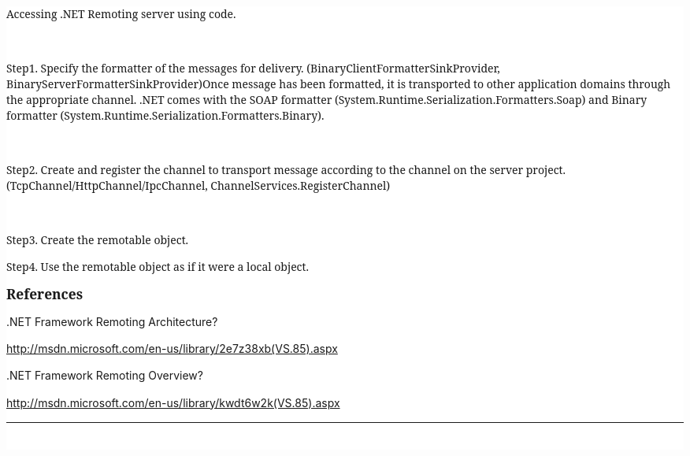 </span></span></span><span style="font-family:&quot;Cambria&quot;,&quot;serif&quot;">Accessing .NET Remoting server using code.
</span></p>
<p class="MsoListParagraphCxSpMiddle"><span style="font-family:&quot;Cambria&quot;,&quot;serif&quot;">&nbsp;</span></p>
<p class="MsoListParagraphCxSpMiddle"><span style="font-family:&quot;Cambria&quot;,&quot;serif&quot;">Step1. Specify the formatter of the messages for delivery. (BinaryClientFormatterSinkProvider, BinaryServerFormatterSinkProvider)Once message has been formatted, it is transported
 to other application domains through the appropriate channel. .NET comes with the SOAP formatter (System.Runtime.Serialization.Formatters.Soap) and Binary formatter (System.Runtime.Serialization.Formatters.Binary).
</span></p>
<p class="MsoListParagraphCxSpMiddle"><span style="font-family:&quot;Cambria&quot;,&quot;serif&quot;">&nbsp;</span></p>
<p class="MsoListParagraphCxSpMiddle"><span style="font-family:&quot;Cambria&quot;,&quot;serif&quot;">Step2. Create and register the channel to transport message according to the channel on the server project. (TcpChannel/HttpChannel/IpcChannel, ChannelServices.RegisterChannel)
</span></p>
<p class="MsoListParagraphCxSpMiddle">&nbsp;</p>
<p class="MsoListParagraphCxSpMiddle"><span style="font-family:&quot;Cambria&quot;,&quot;serif&quot;">Step3. Create the remotable object.
</span></p>
<p class="MsoListParagraphCxSpLast"><span style="font-family:&quot;Cambria&quot;,&quot;serif&quot;">Step4. Use the remotable object as if it were a local object.
</span></p>
<p class="MsoNormal"><strong><span style="font-size:13.0pt; line-height:115%; font-family:&quot;Cambria&quot;,&quot;serif&quot;">References
</span></strong></p>
<p class="MsoNormal"><span>.NET Framework Remoting Architecture<span>?</span> </span>
</p>
<p class="MsoNormal"><span><a href="http://msdn.microsoft.com/en-us/library/2e7z38xb(VS.85).aspx">http://msdn.microsoft.com/en-us/library/2e7z38xb(VS.85).aspx</a>
</span></p>
<p class="MsoNormal"><span>.NET Framework Remoting Overview<span>?</span> </span>
</p>
<p class="MsoNormal"><span><a href="http://msdn.microsoft.com/en-us/library/kwdt6w2k(VS.85).aspx">http://msdn.microsoft.com/en-us/library/kwdt6w2k(VS.85).aspx</a>
</span></p>
<hr>
<div><a href="http://go.microsoft.com/?linkid=9759640" style="margin-top:3px"><img src="http://bit.ly/onecodelogo" alt="">
</a></div>
